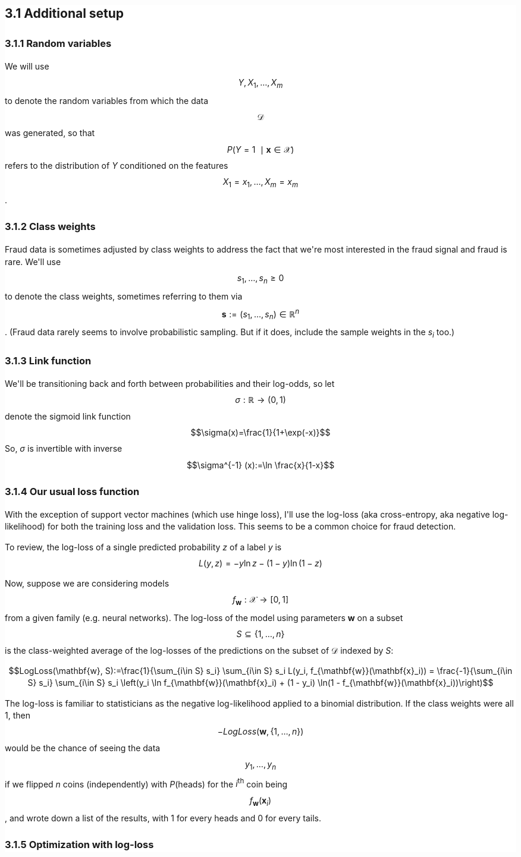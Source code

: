 
## 3.1 Additional setup

### 3.1.1 Random variables
We will use $$Y, X_1, \ldots , X_m$$ to denote the random variables from which the data $$\mathcal{D}$$ was generated, so that 
$$P(Y=1 \ \mid \mathbf{x}\in\mathcal{X})$$ refers to the distribution of $Y$ conditioned on the features $$X_1=x_1, \ldots , X_m=x_m$$.

### 3.1.2 Class weights

Fraud data is sometimes adjusted by class weights to address the fact that we're most interested in the fraud signal and fraud is rare.  We'll use 
$$s_1, \ldots, s_n \geq 0$$ to denote the class weights, sometimes referring to them via $$\mathbf{s}:=(s_1, ..., s_n) \in \mathbb{R}^n$$.  (Fraud data rarely seems to involve probabilistic sampling. But if it does, include the sample weights in the $s_i$ too.)

### 3.1.3 Link function

We'll be transitioning back and forth between probabilities and their log-odds, so let $$\sigma:\mathbb{R}\rightarrow (0,1)$$ denote the sigmoid link function 
$$\sigma(x)=\frac{1}{1+\exp(-x)}$$ So, $\sigma$ is invertible with inverse 
$$\sigma^{-1} (x):=\ln \frac{x}{1-x}$$

### 3.1.4 Our usual loss function

With the exception of support vector machines (which use hinge loss), I'll use the log-loss (aka cross-entropy, aka negative log-likelihood) for both the training loss and the validation loss.  This seems to be a common choice for fraud detection.

To review, the log-loss of a single predicted probability $z$ of a label $y$ is 
$$L(y,z) = -y\ln z - (1-y) \ln(1-z)$$ 

Now, suppose we are considering models 
$$f_{\mathbf{w}}:\mathcal{X}\rightarrow [0,1]$$ from a given family (e.g. neural networks). The log-loss of the model using parameters $\mathbf{w}$ on a subset 
$$S\subseteq\{1, \ldots,n\}$$ is the class-weighted average of the log-losses of the predictions on the subset of $\mathcal{D}$ indexed by $S$:

$$LogLoss(\mathbf{w}, S):=\frac{1}{\sum_{i\in S} s_i} \sum_{i\in S} s_i L(y_i, f_{\mathbf{w}}(\mathbf{x}_i)) = \frac{-1}{\sum_{i\in S} s_i} \sum_{i\in S} s_i 
\left(y_i \ln f_{\mathbf{w}}(\mathbf{x}_i) + (1 - y_i) \ln(1 - f_{\mathbf{w}}(\mathbf{x}_i))\right)$$

The log-loss is familiar to statisticians as the negative log-likelihood applied to a binomial distribution.  If the class weights were all 1, then 
$$-LogLoss(\mathbf{w}, \{1, \ldots,n\})$$ would be the chance of seeing the data 
$$y_1, \ldots, y_n$$ if we flipped $n$ coins (independently) with $P(\text{heads})$ for the 
$i^{\text{th}}$ coin being 
$$f_{\mathbf{w}}(\mathbf{x}_i)$$, and wrote down a list of the results, with 1 for every heads and 0 for every tails.

### 3.1.5 Optimization with log-loss


[^1]: Franceschi, L., Frasconi, P., Salzo, S., Grazzi, R., & Pontil, M. (2018). Bilevel programming for hyperparameter optimization and meta-learning. Proceedings of the 35th International Conference on Machine Learning (ICML), 80, 1568–1577. https://proceedings.mlr.press/v80/franceschi18a.html
[^2]: https://en.wikipedia.org/wiki/Decision_tree_learning#cite_note-35
[^3]: Nielsen, D. (2016). Tree boosting with XGBoost: Why does XGBoost win "every" machine learning competition? [Master’s thesis, Norwegian University of Science and Technology]. NTNU Open. https://ntnuopen.ntnu.no/ntnu-xmlui/bitstream/handle/11250/2433761/16128_FULLTEXT.pdf?sequence=1&isAllowed=y. 
[^4]: Konstantinov, A. V., & Utkin, L. V. (2025). A novel gradient-based method for decision trees optimizing arbitrary differentiable loss functions. arXiv preprint arXiv:2503.17855. https://arxiv.org/abs/2503.17855
[^5]: Kohler, H., Akrour, R., & Preux, P. (2025). Breiman meets Bellman: Non-Greedy Decision Trees with MDPs. arXiv. https://arxiv.org/html/2309.12701v5#S3
[^6]: Bongiorno, D., D’Onofrio, A., & Triki, C. (2024). Loss-optimal classification trees: A generalized framework and the logistic case. TOP, 32(2), 409–446. https://doi.org/10.1007/s11750-024-00674-y
[^7]: van der Linden, J. G. M., Vos, D., de Weerdt, M., Verwer, S., & Demirović, E. (2025). Optimal or greedy decision trees? Revisiting their objectives, tuning, and performance. arXiv. https://arxiv.org/abs/2409.12788
[^8]: See for instance: GeeksforGeeks. (2025, July 23). Solving the multicollinearity problem with decision tree. GeeksforGeeks. https://www.geeksforgeeks.org/machine-learning/solving-the-multicollinearity-problem-with-decision-tree/
[^9]: Hastie, Trevor; Tibshirani, Robert; Friedman, Jerome (2008). The Elements of Statistical Learning (2nd ed.). Springer. ISBN 0-387-95284-5.
[^10]: Ding, Y., & Huang, S. (2024). A generalized framework with adaptive weighted soft-margin for imbalanced SVM classification. arXiv. https://arxiv.org/abs/2403.08378
[^11]: Hastie, T., Rosset, S., Tibshirani, R., & Zhu, J. (2004). The entire regularization path for the support vector machine. Journal of Machine Learning Research, 5, 1391–1415. http://www.jmlr.org/papers/volume5/hastie04a/hastie04a.pdf